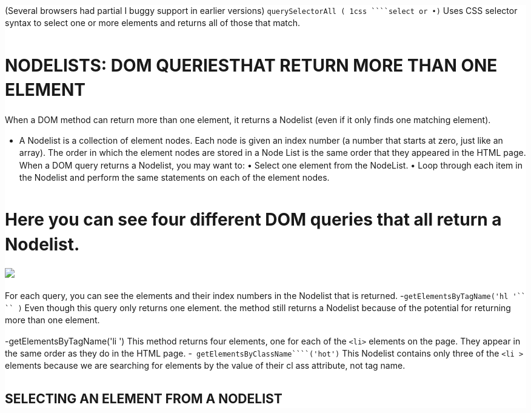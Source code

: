 (Several browsers had partial I buggy support in earlier versions)
``querySelectorAll ( 1css ````select or •)``
Uses CSS selector syntax to select one or more elements and returns all of those that match.
# NODELISTS: DOM QUERIESTHAT RETURN MORE THAN ONE ELEMENT



When a DOM method can return more than one element, it returns a
Nodelist (even if it only finds one matching element).
- A Nodelist is a collection of element nodes. Each
node is given an index number (a number that starts
at zero, just like an array).
The order in which the element nodes are stored in a
Node List is the same order that they appeared in the
HTML page.
When a DOM query returns a Nodelist, you may
want to:
• Select one element from the NodeList.
• Loop through each item in the Nodelist and
perform the same statements on each of the
element nodes.

# Here you can see four different DOM queries that all return a Nodelist.
![](https://data-flair.training/blogs/wp-content/uploads/sites/2/2019/08/JavaScript-Document-Object-Model-DOM.jpg)

For each query, you can see the elements and their index numbers in the
Nodelist that is returned.
 -``getElementsByTagName('hl '```` )``
Even though this query only
returns one element. the method
still returns a Nodelist because
of the potential for returning
more than one element.

-getElementsByTagName('li ')
This method returns four
elements, one for each of the
``<li>`` elements on the page.
They appear in the same order
as they do in the HTML page.
-`` getElementsByClassName````('hot')``
This Nodelist contains only
three of the ``<li >``elements
because we are searching for
elements by the value of their
cl ass attribute, not tag name.
## SELECTING AN ELEMENT FROM A NODELIST
